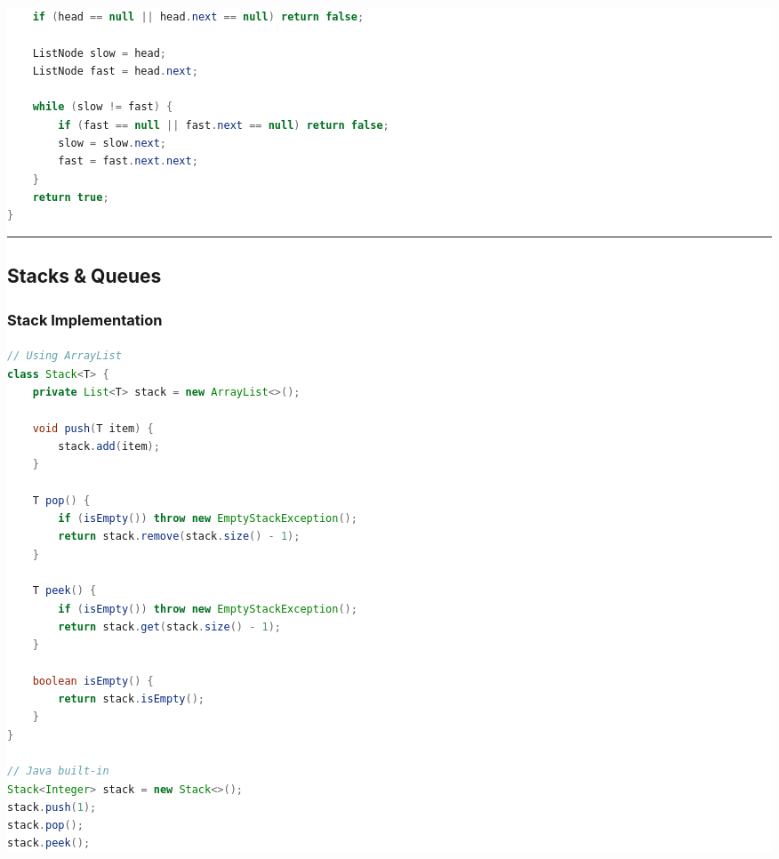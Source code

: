 ```java
    if (head == null || head.next == null) return false;
    
    ListNode slow = head;
    ListNode fast = head.next;
    
    while (slow != fast) {
        if (fast == null || fast.next == null) return false;
        slow = slow.next;
        fast = fast.next.next;
    }
    return true;
}
```

---

## Stacks & Queues

### Stack Implementation

```java
// Using ArrayList
class Stack<T> {
    private List<T> stack = new ArrayList<>();
    
    void push(T item) {
        stack.add(item);
    }
    
    T pop() {
        if (isEmpty()) throw new EmptyStackException();
        return stack.remove(stack.size() - 1);
    }
    
    T peek() {
        if (isEmpty()) throw new EmptyStackException();
        return stack.get(stack.size() - 1);
    }
    
    boolean isEmpty() {
        return stack.isEmpty();
    }
}

// Java built-in
Stack<Integer> stack = new Stack<>();
stack.push(1);
stack.pop();
stack.peek();
```
